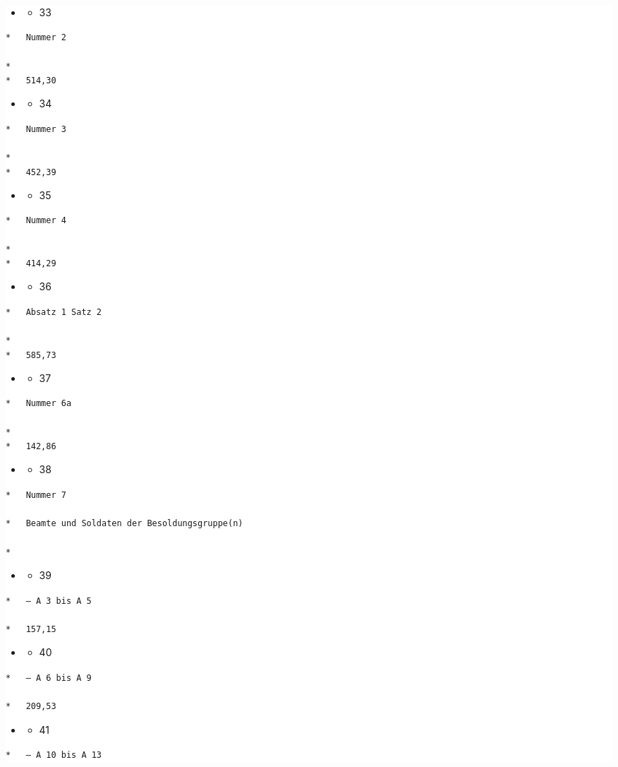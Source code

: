 *    *   33

    *   Nummer 2

    *
    *   514,30


*    *   34

    *   Nummer 3

    *
    *   452,39


*    *   35

    *   Nummer 4

    *
    *   414,29


*    *   36

    *   Absatz 1 Satz 2

    *
    *   585,73


*    *   37

    *   Nummer 6a

    *
    *   142,86


*    *   38

    *   Nummer 7

    *   Beamte und Soldaten der Besoldungsgruppe(n)

    *

*    *   39

    *   – A 3 bis A 5

    *   157,15


*    *   40

    *   – A 6 bis A 9

    *   209,53


*    *   41

    *   – A 10 bis A 13
